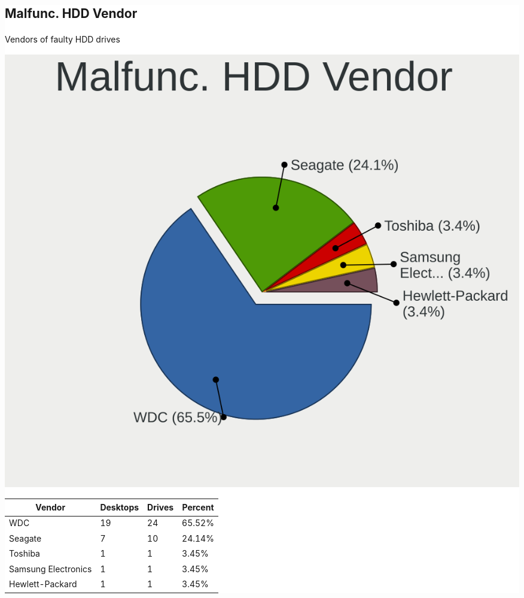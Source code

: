 Malfunc. HDD Vendor
-------------------

Vendors of faulty HDD drives

![Malfunc. HDD Vendor](./images/pie_chart/drive_malfunc_hdd_vendor.svg)


| Vendor              | Desktops | Drives | Percent |
|---------------------|----------|--------|---------|
| WDC                 | 19       | 24     | 65.52%  |
| Seagate             | 7        | 10     | 24.14%  |
| Toshiba             | 1        | 1      | 3.45%   |
| Samsung Electronics | 1        | 1      | 3.45%   |
| Hewlett-Packard     | 1        | 1      | 3.45%   |
